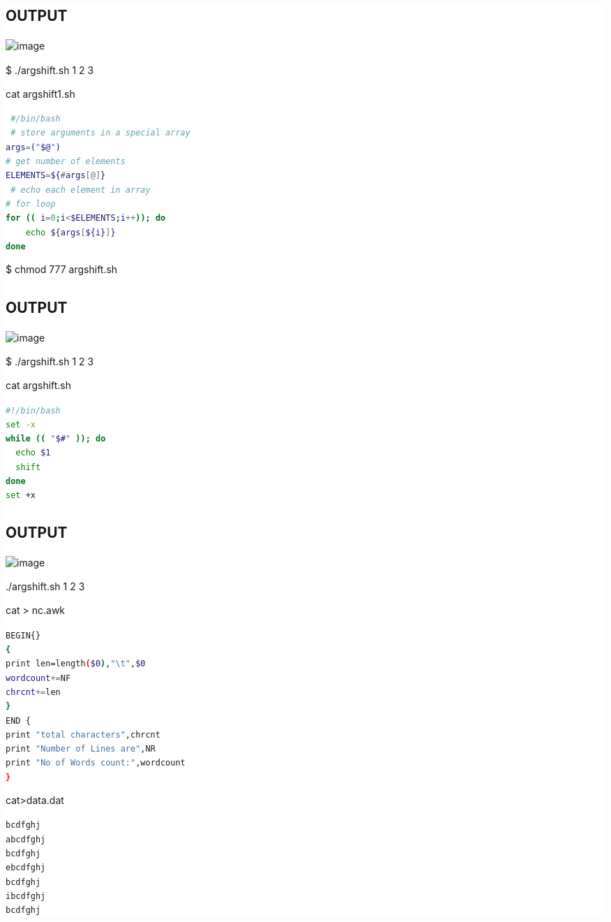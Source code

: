 ## OUTPUT
![image](https://github.com/user-attachments/assets/d075ae2f-7ceb-48c6-b57e-4384c28f3b9e)

$ ./argshift.sh 1 2 3
 
 cat argshift1.sh
```bash
 #/bin/bash 
 # store arguments in a special array 
args=("$@") 
# get number of elements 
ELEMENTS=${#args[@]} 
 # echo each element in array  
# for loop 
for (( i=0;i<$ELEMENTS;i++)); do 
    echo ${args[${i}]} 
done
```
$ chmod 777 argshift.sh
## OUTPUT
![image](https://github.com/user-attachments/assets/83a88364-1614-4625-9038-794dbdc25b82)

$ ./argshift.sh 1 2 3
 
cat argshift.sh
```bash
#!/bin/bash 
set -x 
while (( "$#" )); do 
  echo $1 
  shift 
done
set +x
```
## OUTPUT
![image](https://github.com/user-attachments/assets/8cfd0582-a07b-49df-97c2-9163576b0c07)

 ./argshift.sh 1 2 3
 
 
cat > nc.awk
```bash
BEGIN{}
{
print len=length($0),"\t",$0 
wordcount+=NF
chrcnt+=len
}
END {
print "total characters",chrcnt 
print "Number of Lines are",NR
print "No of Words count:",wordcount
}
 ```
cat>data.dat
```bash
bcdfghj
abcdfghj
bcdfghj
ebcdfghj
bcdfghj
ibcdfghj
bcdfghj
```